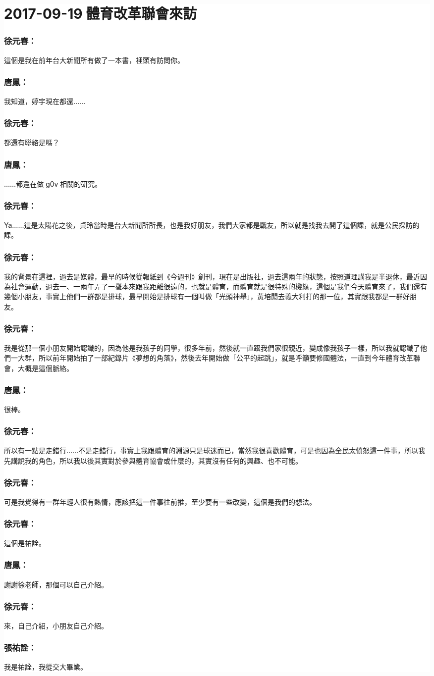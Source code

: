 # 2017-09-19 體育改革聯會來訪

### 徐元春：
這個是我在前年台大新聞所有做了一本書，裡頭有訪問你。

### 唐鳳：
我知道，婷宇現在都還……

### 徐元春：
都還有聯絡是嗎？

### 唐鳳：
……都還在做 g0v 相關的研究。

### 徐元春：
Ya……這是太陽花之後，貞玲當時是台大新聞所所長，也是我好朋友，我們大家都是戰友，所以就是找我去開了這個課，就是公民採訪的課。

### 徐元春：
我的背景在這裡，過去是媒體，最早的時候從報紙到《今週刊》創刊，現在是出版社，過去這兩年的狀態，按照道理講我是半退休，最近因為社會運動，過去一、一兩年弄了一攤本來跟我距離很遠的，也就是體育，而體育就是很特殊的機緣，這個是我們今天體育來了，我們還有幾個小朋友，事實上他們一群都是排球，最早開始是排球有一個叫做「光頭神舉」，黃培閎去義大利打的那一位，其實跟我都是一群好朋友。

### 徐元春：
我是從那一個小朋友開始認識的，因為他是我孩子的同學，很多年前，然後就一直跟我們家很親近，變成像我孩子一樣，所以我就認識了他們一大群，所以前年開始拍了一部紀錄片《夢想的角落》，然後去年開始做「公平的起跳」，就是呼籲要修國體法，一直到今年體育改革聯會，大概是這個脈絡。

### 唐鳳：
很棒。

### 徐元春：
所以有一點是走錯行……不是走錯行，事實上我跟體育的淵源只是球迷而已，當然我很喜歡體育，可是也因為全民太憤怒這一件事，所以我先講說我的角色，所以我以後其實對於參與體育協會或什麼的，其實沒有任何的興趣、也不可能。

### 徐元春：
可是我覺得有一群年輕人很有熱情，應該把這一件事往前推，至少要有一些改變，這個是我們的想法。

### 徐元春：
這個是祐詮。

### 唐鳳：
謝謝徐老師，那個可以自己介紹。

### 徐元春：
來，自己介紹，小朋友自己介紹。

### 張祐詮：
我是祐詮，我從交大畢業。
